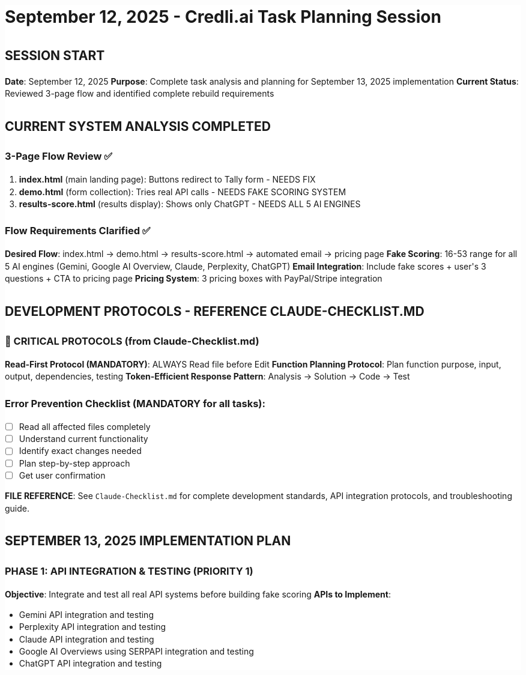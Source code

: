 # September 12, 2025 - Credli.ai Task Planning Session

## SESSION START
**Date**: September 12, 2025
**Purpose**: Complete task analysis and planning for September 13, 2025 implementation
**Current Status**: Reviewed 3-page flow and identified complete rebuild requirements

## CURRENT SYSTEM ANALYSIS COMPLETED

### 3-Page Flow Review ✅
1. **index.html** (main landing page): Buttons redirect to Tally form - NEEDS FIX
2. **demo.html** (form collection): Tries real API calls - NEEDS FAKE SCORING SYSTEM  
3. **results-score.html** (results display): Shows only ChatGPT - NEEDS ALL 5 AI ENGINES

### Flow Requirements Clarified ✅
**Desired Flow**: index.html → demo.html → results-score.html → automated email → pricing page
**Fake Scoring**: 16-53 range for all 5 AI engines (Gemini, Google AI Overview, Claude, Perplexity, ChatGPT)
**Email Integration**: Include fake scores + user's 3 questions + CTA to pricing page
**Pricing System**: 3 pricing boxes with PayPal/Stripe integration

## DEVELOPMENT PROTOCOLS - REFERENCE CLAUDE-CHECKLIST.MD

### 🔴 CRITICAL PROTOCOLS (from Claude-Checklist.md)
**Read-First Protocol (MANDATORY)**: ALWAYS Read file before Edit
**Function Planning Protocol**: Plan function purpose, input, output, dependencies, testing
**Token-Efficient Response Pattern**: Analysis → Solution → Code → Test

### Error Prevention Checklist (MANDATORY for all tasks):
- [ ] Read all affected files completely
- [ ] Understand current functionality  
- [ ] Identify exact changes needed
- [ ] Plan step-by-step approach
- [ ] Get user confirmation

**FILE REFERENCE**: See `Claude-Checklist.md` for complete development standards, API integration protocols, and troubleshooting guide.

## SEPTEMBER 13, 2025 IMPLEMENTATION PLAN

### PHASE 1: API INTEGRATION & TESTING (PRIORITY 1)
**Objective**: Integrate and test all real API systems before building fake scoring
**APIs to Implement**:
- Gemini API integration and testing
- Perplexity API integration and testing  
- Claude API integration and testing
- Google AI Overviews using SERPAPI integration and testing
- ChatGPT API integration and testing
